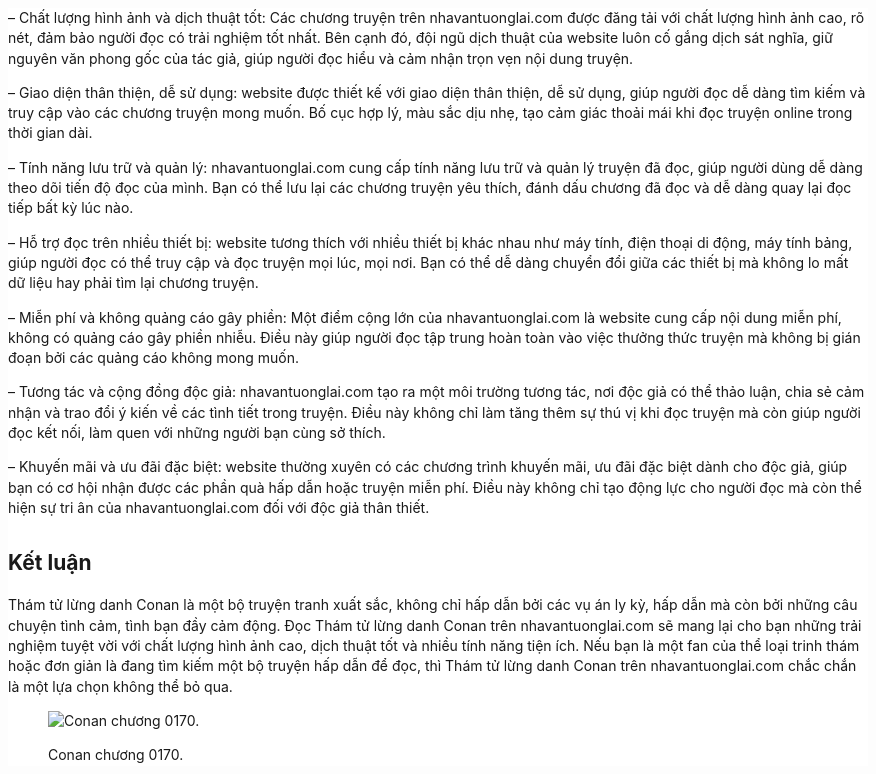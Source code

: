 – Chất lượng hình ảnh và dịch thuật tốt: Các chương truyện trên nhavantuonglai.com được đăng tải với chất lượng hình ảnh cao, rõ nét, đảm bảo người đọc có trải nghiệm tốt nhất. Bên cạnh đó, đội ngũ dịch thuật của website luôn cố gắng dịch sát nghĩa, giữ nguyên văn phong gốc của tác giả, giúp người đọc hiểu và cảm nhận trọn vẹn nội dung truyện.

– Giao diện thân thiện, dễ sử dụng: website được thiết kế với giao diện thân thiện, dễ sử dụng, giúp người đọc dễ dàng tìm kiếm và truy cập vào các chương truyện mong muốn. Bố cục hợp lý, màu sắc dịu nhẹ, tạo cảm giác thoải mái khi đọc truyện online trong thời gian dài.

– Tính năng lưu trữ và quản lý: nhavantuonglai.com cung cấp tính năng lưu trữ và quản lý truyện đã đọc, giúp người dùng dễ dàng theo dõi tiến độ đọc của mình. Bạn có thể lưu lại các chương truyện yêu thích, đánh dấu chương đã đọc và dễ dàng quay lại đọc tiếp bất kỳ lúc nào.

– Hỗ trợ đọc trên nhiều thiết bị: website tương thích với nhiều thiết bị khác nhau như máy tính, điện thoại di động, máy tính bảng, giúp người đọc có thể truy cập và đọc truyện mọi lúc, mọi nơi. Bạn có thể dễ dàng chuyển đổi giữa các thiết bị mà không lo mất dữ liệu hay phải tìm lại chương truyện.

– Miễn phí và không quảng cáo gây phiền: Một điểm cộng lớn của nhavantuonglai.com là website cung cấp nội dung miễn phí, không có quảng cáo gây phiền nhiễu. Điều này giúp người đọc tập trung hoàn toàn vào việc thưởng thức truyện mà không bị gián đoạn bởi các quảng cáo không mong muốn.

– Tương tác và cộng đồng độc giả: nhavantuonglai.com tạo ra một môi trường tương tác, nơi độc giả có thể thảo luận, chia sẻ cảm nhận và trao đổi ý kiến về các tình tiết trong truyện. Điều này không chỉ làm tăng thêm sự thú vị khi đọc truyện mà còn giúp người đọc kết nối, làm quen với những người bạn cùng sở thích.

– Khuyến mãi và ưu đãi đặc biệt: website thường xuyên có các chương trình khuyến mãi, ưu đãi đặc biệt dành cho độc giả, giúp bạn có cơ hội nhận được các phần quà hấp dẫn hoặc truyện miễn phí. Điều này không chỉ tạo động lực cho người đọc mà còn thể hiện sự tri ân của nhavantuonglai.com đối với độc giả thân thiết.

## Kết luận

Thám tử lừng danh Conan là một bộ truyện tranh xuất sắc, không chỉ hấp dẫn bởi các vụ án ly kỳ, hấp dẫn mà còn bởi những câu chuyện tình cảm, tình bạn đầy cảm động. Đọc Thám tử lừng danh Conan trên nhavantuonglai.com sẽ mang lại cho bạn những trải nghiệm tuyệt vời với chất lượng hình ảnh cao, dịch thuật tốt và nhiều tính năng tiện ích. Nếu bạn là một fan của thể loại trinh thám hoặc đơn giản là đang tìm kiếm một bộ truyện hấp dẫn để đọc, thì Thám tử lừng danh Conan trên nhavantuonglai.com chắc chắn là một lựa chọn không thể bỏ qua.

<figure><img src="https://nhavantuonglai.com/image/cover/001-170.jpg" alt="Conan chương 0170." title="Conan chương 0170." height=100% width=100%><figcaption><p>Conan chương 0170.</p></figcaption></figure>